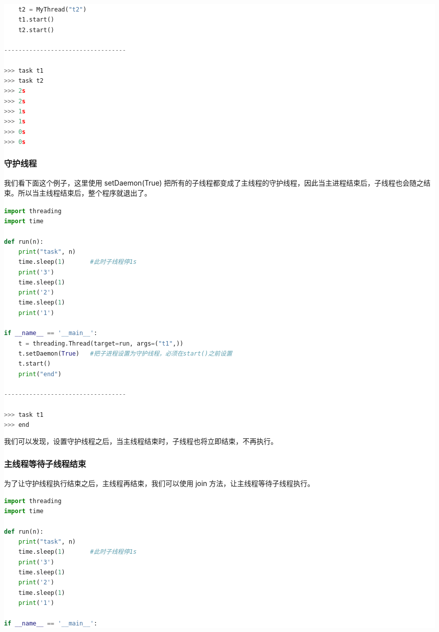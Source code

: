 ```python
    t2 = MyThread("t2")
    t1.start()
    t2.start()
    
----------------------------------

>>> task t1
>>> task t2
>>> 2s
>>> 2s
>>> 1s
>>> 1s
>>> 0s
>>> 0s
```

### 守护线程

我们看下面这个例子，这里使用 setDaemon(True) 把所有的子线程都变成了主线程的守护线程，因此当主进程结束后，子线程也会随之结束。所以当主线程结束后，整个程序就退出了。

```python
import threading
import time

def run(n):
    print("task", n)
    time.sleep(1)       #此时子线程停1s
    print('3')
    time.sleep(1)
    print('2')
    time.sleep(1)
    print('1')

if __name__ == '__main__':
    t = threading.Thread(target=run, args=("t1",))
    t.setDaemon(True)   #把子进程设置为守护线程，必须在start()之前设置
    t.start()
    print("end")
    
----------------------------------

>>> task t1
>>> end
```

我们可以发现，设置守护线程之后，当主线程结束时，子线程也将立即结束，不再执行。

### 主线程等待子线程结束

为了让守护线程执行结束之后，主线程再结束，我们可以使用 join 方法，让主线程等待子线程执行。

```python
import threading
import time

def run(n):
    print("task", n)
    time.sleep(1)       #此时子线程停1s
    print('3')
    time.sleep(1)
    print('2')
    time.sleep(1)
    print('1')

if __name__ == '__main__':
```